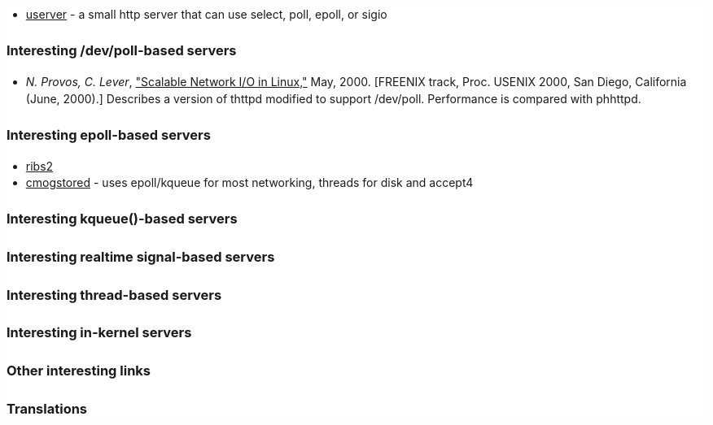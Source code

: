 - [userver](http://www.hpl.hp.com/research/linux/userver/) - a small http server that can use select, poll, epoll, or sigio

### Interesting /dev/poll-based servers

- *N. Provos, C. Lever*, ["Scalable Network I/O in Linux,"](http://www.citi.umich.edu/techreports/reports/citi-tr-00-4.pdf) May, 2000. [FREENIX track, Proc. USENIX 2000, San Diego, California (June, 2000).] Describes a version of thttpd modified to support /dev/poll. Performance is compared with phhttpd.

### Interesting epoll-based servers

- [ribs2](https://github.com/Adaptv/ribs2)
- [cmogstored](http://bogomips.org/cmogstored/README) - uses epoll/kqueue for most networking, threads for disk and accept4

### Interesting kqueue()-based servers



### Interesting realtime signal-based servers



### Interesting thread-based servers



### Interesting in-kernel servers



### Other interesting links



### Translations

